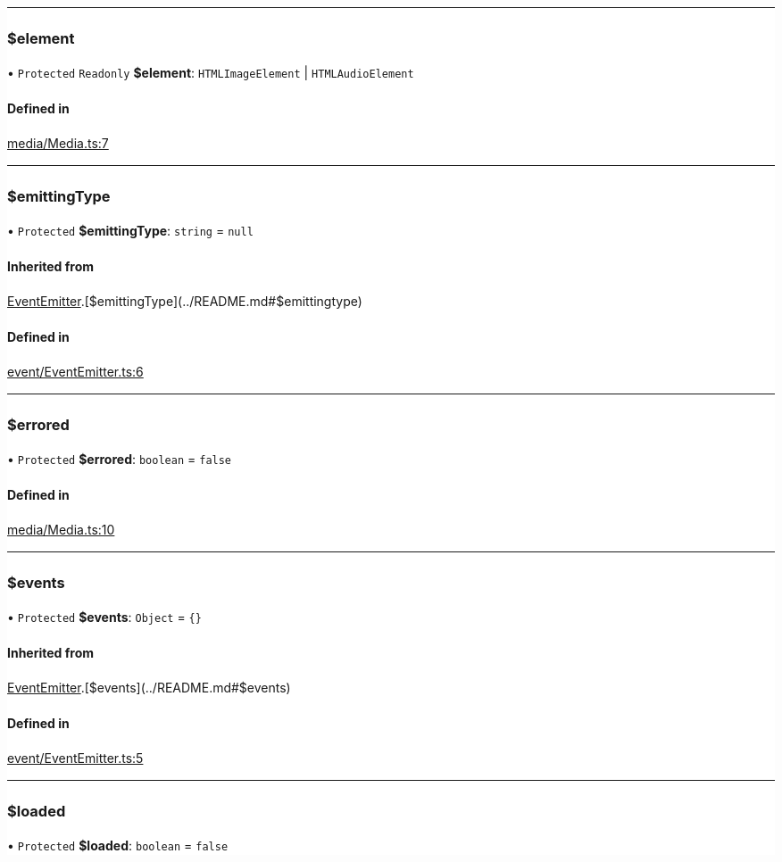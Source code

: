 ___

### $element

• `Protected` `Readonly` **$element**: `HTMLImageElement` \| `HTMLAudioElement`

#### Defined in

[media/Media.ts:7](https://github.com/Lanfei/playable.js/blob/2369e26/src/media/Media.ts#L7)

___

### $emittingType

• `Protected` **$emittingType**: `string` = `null`

#### Inherited from

[EventEmitter](../README.md#eventemitter).[$emittingType](../README.md#$emittingtype)

#### Defined in

[event/EventEmitter.ts:6](https://github.com/Lanfei/playable.js/blob/2369e26/src/event/EventEmitter.ts#L6)

___

### $errored

• `Protected` **$errored**: `boolean` = `false`

#### Defined in

[media/Media.ts:10](https://github.com/Lanfei/playable.js/blob/2369e26/src/media/Media.ts#L10)

___

### $events

• `Protected` **$events**: `Object` = `{}`

#### Inherited from

[EventEmitter](../README.md#eventemitter).[$events](../README.md#$events)

#### Defined in

[event/EventEmitter.ts:5](https://github.com/Lanfei/playable.js/blob/2369e26/src/event/EventEmitter.ts#L5)

___

### $loaded

• `Protected` **$loaded**: `boolean` = `false`
